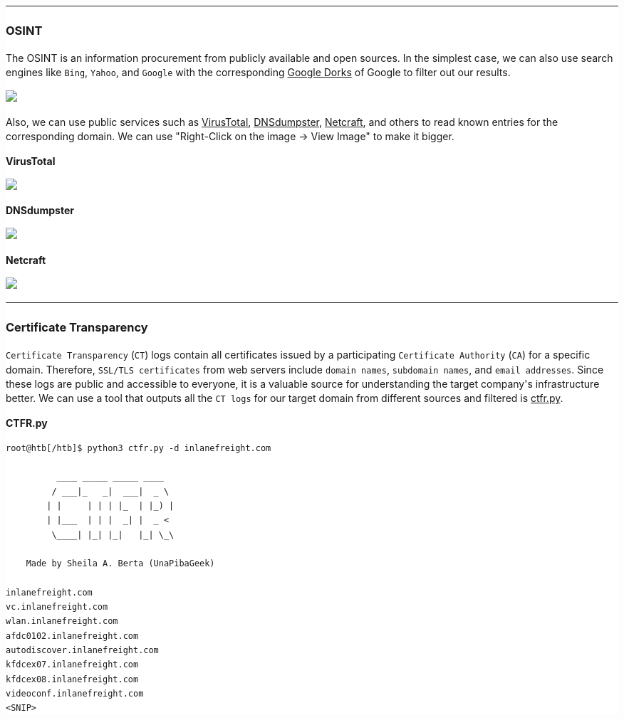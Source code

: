***

### OSINT

The OSINT is an information procurement from publicly available and open sources. In the simplest case, we can also use search engines like `Bing`, `Yahoo`, and `Google` with the corresponding [Google Dorks](https://securitytrails.com/blog/google-hacking-techniques) of Google to filter out our results.

![](https://academy.hackthebox.com/storage/modules/27/osint-dns2.png)

Also, we can use public services such as [VirusTotal](https://www.virustotal.com/), [DNSdumpster](https://dnsdumpster.com/), [Netcraft](https://searchdns.netcraft.com/), and others to read known entries for the corresponding domain. We can use "Right-Click on the image -> View Image" to make it bigger.

**VirusTotal**

![](https://academy.hackthebox.com/storage/modules/27/virustotal.png)

**DNSdumpster**

![](https://academy.hackthebox.com/storage/modules/27/dnsdumpster.png)

**Netcraft**

![](https://academy.hackthebox.com/storage/modules/27/netcraft.png)

***

### Certificate Transparency

`Certificate Transparency` (`CT`) logs contain all certificates issued by a participating `Certificate Authority` (`CA`) for a specific domain. Therefore, `SSL/TLS certificates` from web servers include `domain names`, `subdomain names`, and `email addresses`. Since these logs are public and accessible to everyone, it is a valuable source for understanding the target company's infrastructure better. We can use a tool that outputs all the `CT logs` for our target domain from different sources and filtered is [ctfr.py](https://github.com/UnaPibaGeek/ctfr).

**CTFR.py**

```shell-session
root@htb[/htb]$ python3 ctfr.py -d inlanefreight.com

          ____ _____ _____ ____  
         / ___|_   _|  ___|  _ \ 
        | |     | | | |_  | |_) |
        | |___  | | |  _| |  _ < 
         \____| |_| |_|   |_| \_\
	
    Made by Sheila A. Berta (UnaPibaGeek)
	
inlanefreight.com
vc.inlanefreight.com
wlan.inlanefreight.com
afdc0102.inlanefreight.com
autodiscover.inlanefreight.com
kfdcex07.inlanefreight.com
kfdcex08.inlanefreight.com
videoconf.inlanefreight.com
<SNIP>
```
